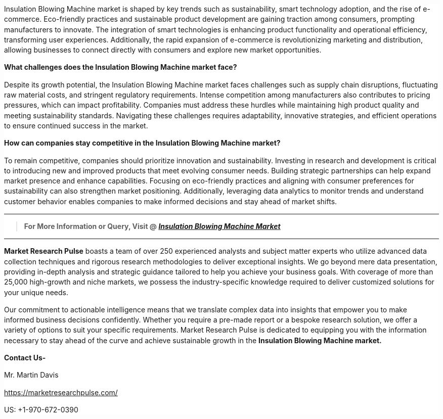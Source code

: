 Insulation Blowing Machine market is shaped by key trends such as sustainability, smart technology adoption, and the rise of e-commerce. Eco-friendly practices and sustainable product development are gaining traction among consumers, prompting manufacturers to innovate. The integration of smart technologies is enhancing product functionality and operational efficiency, transforming user experiences. Additionally, the rapid expansion of e-commerce is revolutionizing marketing and distribution, allowing businesses to connect directly with consumers and explore new market opportunities.</p><p><strong>What challenges does the Insulation Blowing Machine market face?</strong></p><p>Despite its growth potential, the Insulation Blowing Machine market faces challenges such as supply chain disruptions, fluctuating raw material costs, and stringent regulatory requirements. Intense competition among manufacturers also contributes to pricing pressures, which can impact profitability. Companies must address these hurdles while maintaining high product quality and meeting sustainability standards. Navigating these challenges requires adaptability, innovative strategies, and efficient operations to ensure continued success in the market.</p><p><strong>How can companies stay competitive in the Insulation Blowing Machine market?</strong></p><p>To remain competitive, companies should prioritize innovation and sustainability. Investing in research and development is critical to introducing new and improved products that meet evolving consumer needs. Building strategic partnerships can help expand market presence and enhance capabilities. Focusing on eco-friendly practices and aligning with consumer preferences for sustainability can also strengthen market positioning. Additionally, leveraging data analytics to monitor trends and understand customer behavior enables companies to make informed decisions and stay ahead of market shifts.</p><hr /><blockquote><p><strong>For More Information or Query, Visit @&nbsp;<em><a href="https://marketresearchpulse.com/report/145059/insulation-blowing-machine-market?utm_source=Linkedin&utm_medium=0116">Insulation Blowing Machine Market</a></em></strong></p></blockquote><hr /><p><strong>Market Research Pulse</strong> boasts a team of over 250 experienced analysts and subject matter experts who utilize advanced data collection techniques and rigorous research methodologies to deliver exceptional insights. We go beyond mere data presentation, providing in-depth analysis and strategic guidance tailored to help you achieve your business goals. With coverage of more than 25,000 high-growth and niche markets, we possess the industry-specific knowledge required to deliver customized solutions for your unique needs.</p><p>Our commitment to actionable intelligence means that we translate complex data into insights that empower you to make informed business decisions confidently. Whether you require a pre-made report or a bespoke research solution, we offer a variety of options to suit your specific requirements. Market Research Pulse is dedicated to equipping you with the information necessary to stay ahead of the curve and achieve sustainable growth in the <strong>Insulation Blowing Machine market.</strong></p><p><strong>Contact Us-</strong></p><p>Mr. Martin Davis</p><p>https://marketresearchpulse.com/</p><p>US: +1-970-672-0390</p>
